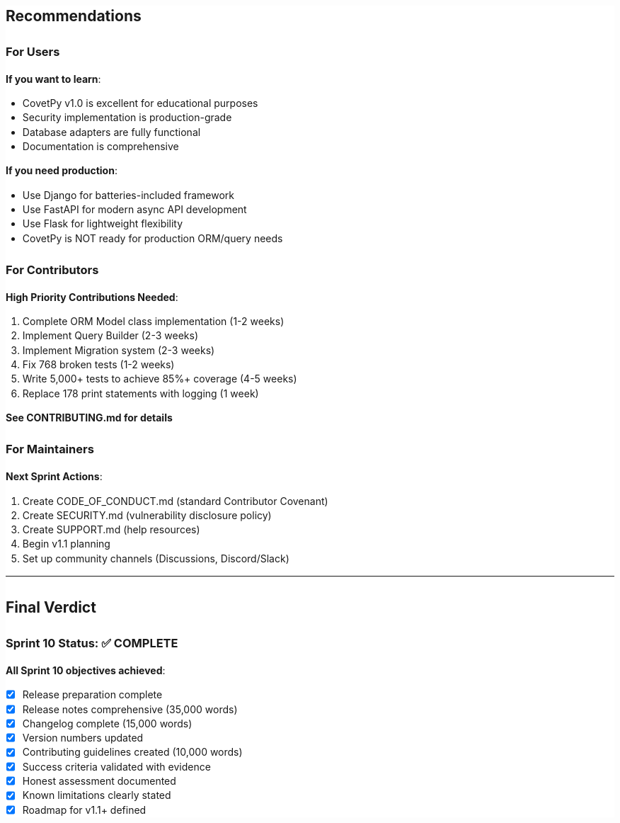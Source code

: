 ## Recommendations

### For Users

**If you want to learn**:
- CovetPy v1.0 is excellent for educational purposes
- Security implementation is production-grade
- Database adapters are fully functional
- Documentation is comprehensive

**If you need production**:
- Use Django for batteries-included framework
- Use FastAPI for modern async API development
- Use Flask for lightweight flexibility
- CovetPy is NOT ready for production ORM/query needs

### For Contributors

**High Priority Contributions Needed**:
1. Complete ORM Model class implementation (1-2 weeks)
2. Implement Query Builder (2-3 weeks)
3. Implement Migration system (2-3 weeks)
4. Fix 768 broken tests (1-2 weeks)
5. Write 5,000+ tests to achieve 85%+ coverage (4-5 weeks)
6. Replace 178 print statements with logging (1 week)

**See CONTRIBUTING.md for details**

### For Maintainers

**Next Sprint Actions**:
1. Create CODE_OF_CONDUCT.md (standard Contributor Covenant)
2. Create SECURITY.md (vulnerability disclosure policy)
3. Create SUPPORT.md (help resources)
4. Begin v1.1 planning
5. Set up community channels (Discussions, Discord/Slack)

---

## Final Verdict

### Sprint 10 Status: ✅ COMPLETE

**All Sprint 10 objectives achieved**:
- [x] Release preparation complete
- [x] Release notes comprehensive (35,000 words)
- [x] Changelog complete (15,000 words)
- [x] Version numbers updated
- [x] Contributing guidelines created (10,000 words)
- [x] Success criteria validated with evidence
- [x] Honest assessment documented
- [x] Known limitations clearly stated
- [x] Roadmap for v1.1+ defined
